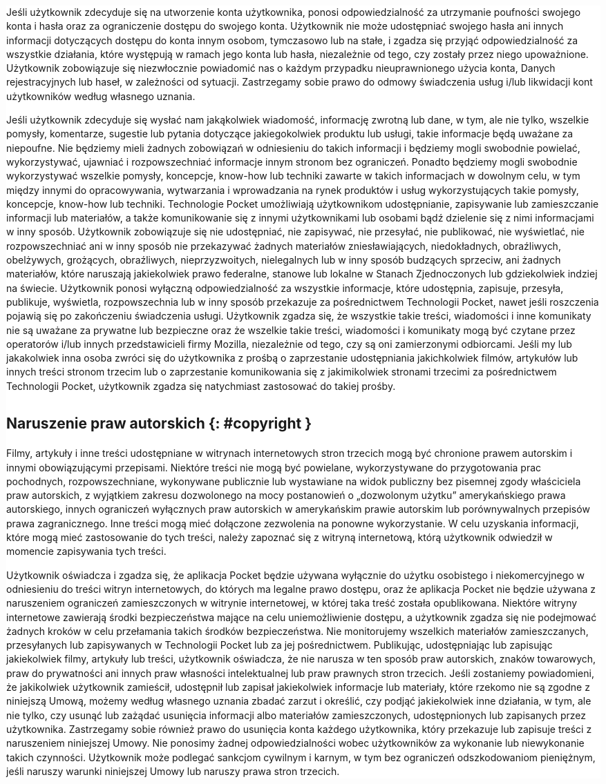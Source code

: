 
Jeśli użytkownik zdecyduje się na utworzenie konta użytkownika, ponosi odpowiedzialność za utrzymanie poufności swojego konta i hasła oraz za ograniczenie dostępu do swojego konta. Użytkownik nie może udostępniać swojego hasła ani innych informacji dotyczących dostępu do konta innym osobom, tymczasowo lub na stałe, i zgadza się przyjąć odpowiedzialność za wszystkie działania, które występują w ramach jego konta lub hasła, niezależnie od tego, czy zostały przez niego upoważnione. Użytkownik zobowiązuje się niezwłocznie powiadomić nas o każdym przypadku nieuprawnionego użycia konta, Danych rejestracyjnych lub haseł, w zależności od sytuacji. Zastrzegamy sobie prawo do odmowy świadczenia usług i/lub likwidacji kont użytkowników według własnego uznania.

Jeśli użytkownik zdecyduje się wysłać nam jakąkolwiek wiadomość, informację zwrotną lub dane, w tym, ale nie tylko, wszelkie pomysły, komentarze, sugestie lub pytania dotyczące jakiegokolwiek produktu lub usługi, takie informacje będą uważane za niepoufne. Nie będziemy mieli żadnych zobowiązań w odniesieniu do takich informacji i będziemy mogli swobodnie powielać, wykorzystywać, ujawniać i rozpowszechniać informacje innym stronom bez ograniczeń. Ponadto będziemy mogli swobodnie wykorzystywać wszelkie pomysły, koncepcje, know-how lub techniki zawarte w takich informacjach w dowolnym celu, w tym między innymi do opracowywania, wytwarzania i wprowadzania na rynek produktów i usług wykorzystujących takie pomysły, koncepcje, know-how lub techniki. Technologie Pocket umożliwiają użytkownikom udostępnianie, zapisywanie lub zamieszczanie informacji lub materiałów, a także komunikowanie się z innymi użytkownikami lub osobami bądź dzielenie się z nimi informacjami w inny sposób. Użytkownik zobowiązuje się nie udostępniać, nie zapisywać, nie przesyłać, nie publikować, nie wyświetlać, nie rozpowszechniać ani w inny sposób nie przekazywać żadnych materiałów zniesławiających, niedokładnych, obraźliwych, obelżywych, grożących, obraźliwych, nieprzyzwoitych, nielegalnych lub w inny sposób budzących sprzeciw, ani żadnych materiałów, które naruszają jakiekolwiek prawo federalne, stanowe lub lokalne w Stanach Zjednoczonych lub gdziekolwiek indziej na świecie. Użytkownik ponosi wyłączną odpowiedzialność za wszystkie informacje, które udostępnia, zapisuje, przesyła, publikuje, wyświetla, rozpowszechnia lub w inny sposób przekazuje za pośrednictwem Technologii Pocket, nawet jeśli roszczenia pojawią się po zakończeniu świadczenia usługi. Użytkownik zgadza się, że wszystkie takie treści, wiadomości i inne komunikaty nie są uważane za prywatne lub bezpieczne oraz że wszelkie takie treści, wiadomości i komunikaty mogą być czytane przez operatorów i/lub innych przedstawicieli firmy Mozilla, niezależnie od tego, czy są oni zamierzonymi odbiorcami. Jeśli my lub jakakolwiek inna osoba zwróci się do użytkownika z prośbą o zaprzestanie udostępniania jakichkolwiek filmów, artykułów lub innych treści stronom trzecim lub o zaprzestanie komunikowania się z jakimikolwiek stronami trzecimi za pośrednictwem Technologii Pocket, użytkownik zgadza się natychmiast zastosować do takiej prośby.

## Naruszenie praw autorskich {: #copyright }

Filmy, artykuły i inne treści udostępniane w witrynach internetowych stron trzecich mogą być chronione prawem autorskim i innymi obowiązującymi przepisami. Niektóre treści nie mogą być powielane, wykorzystywane do przygotowania prac pochodnych, rozpowszechniane, wykonywane publicznie lub wystawiane na widok publiczny bez pisemnej zgody właściciela praw autorskich, z wyjątkiem zakresu dozwolonego na mocy postanowień o „dozwolonym użytku” amerykańskiego prawa autorskiego, innych ograniczeń wyłącznych praw autorskich w amerykańskim prawie autorskim lub porównywalnych przepisów prawa zagranicznego. Inne treści mogą mieć dołączone zezwolenia na ponowne wykorzystanie. W celu uzyskania informacji, które mogą mieć zastosowanie do tych treści, należy zapoznać się z witryną internetową, którą użytkownik odwiedził w momencie zapisywania tych treści.

Użytkownik oświadcza i zgadza się, że aplikacja Pocket będzie używana wyłącznie do użytku osobistego i niekomercyjnego w odniesieniu do treści witryn internetowych, do których ma legalne prawo dostępu, oraz że aplikacja Pocket nie będzie używana z naruszeniem ograniczeń zamieszczonych w witrynie internetowej, w której taka treść została opublikowana. Niektóre witryny internetowe zawierają środki bezpieczeństwa mające na celu uniemożliwienie dostępu, a użytkownik zgadza się nie podejmować żadnych kroków w celu przełamania takich środków bezpieczeństwa. Nie monitorujemy wszelkich materiałów zamieszczanych, przesyłanych lub zapisywanych w Technologii Pocket lub za jej pośrednictwem. Publikując, udostępniając lub zapisując jakiekolwiek filmy, artykuły lub treści, użytkownik oświadcza, że nie narusza w ten sposób praw autorskich, znaków towarowych, praw do prywatności ani innych praw własności intelektualnej lub praw prawnych stron trzecich. Jeśli zostaniemy powiadomieni, że jakikolwiek użytkownik zamieścił, udostępnił lub zapisał jakiekolwiek informacje lub materiały, które rzekomo nie są zgodne z niniejszą Umową, możemy według własnego uznania zbadać zarzut i określić, czy podjąć jakiekolwiek inne działania, w tym, ale nie tylko, czy usunąć lub zażądać usunięcia informacji albo materiałów zamieszczonych, udostępnionych lub zapisanych przez użytkownika. Zastrzegamy sobie również prawo do usunięcia konta każdego użytkownika, który przekazuje lub zapisuje treści z naruszeniem niniejszej Umowy. Nie ponosimy żadnej odpowiedzialności wobec użytkowników za wykonanie lub niewykonanie takich czynności. Użytkownik może podlegać sankcjom cywilnym i karnym, w tym bez ograniczeń odszkodowaniom pieniężnym, jeśli naruszy warunki niniejszej Umowy lub naruszy prawa stron trzecich.